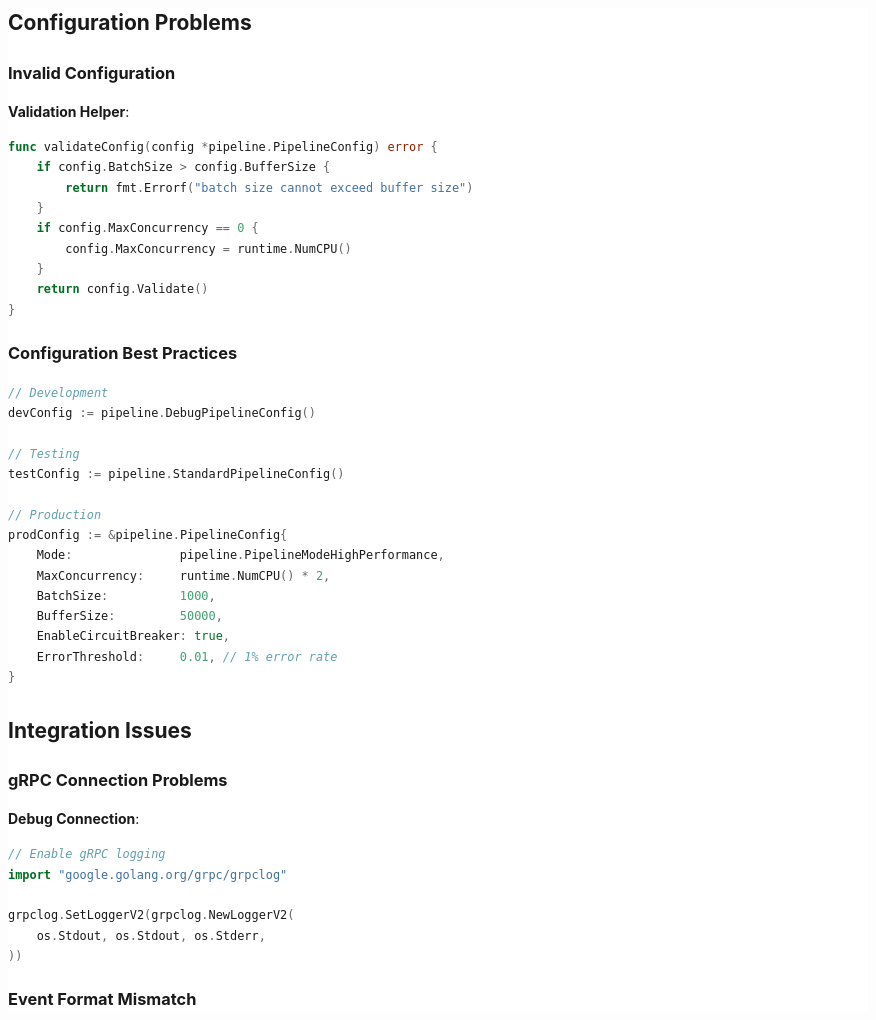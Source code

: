 ## Configuration Problems

### Invalid Configuration

**Validation Helper**:
```go
func validateConfig(config *pipeline.PipelineConfig) error {
    if config.BatchSize > config.BufferSize {
        return fmt.Errorf("batch size cannot exceed buffer size")
    }
    if config.MaxConcurrency == 0 {
        config.MaxConcurrency = runtime.NumCPU()
    }
    return config.Validate()
}
```

### Configuration Best Practices

```go
// Development
devConfig := pipeline.DebugPipelineConfig()

// Testing
testConfig := pipeline.StandardPipelineConfig()

// Production
prodConfig := &pipeline.PipelineConfig{
    Mode:               pipeline.PipelineModeHighPerformance,
    MaxConcurrency:     runtime.NumCPU() * 2,
    BatchSize:          1000,
    BufferSize:         50000,
    EnableCircuitBreaker: true,
    ErrorThreshold:     0.01, // 1% error rate
}
```

## Integration Issues

### gRPC Connection Problems

**Debug Connection**:
```go
// Enable gRPC logging
import "google.golang.org/grpc/grpclog"

grpclog.SetLoggerV2(grpclog.NewLoggerV2(
    os.Stdout, os.Stdout, os.Stderr,
))
```

### Event Format Mismatch
